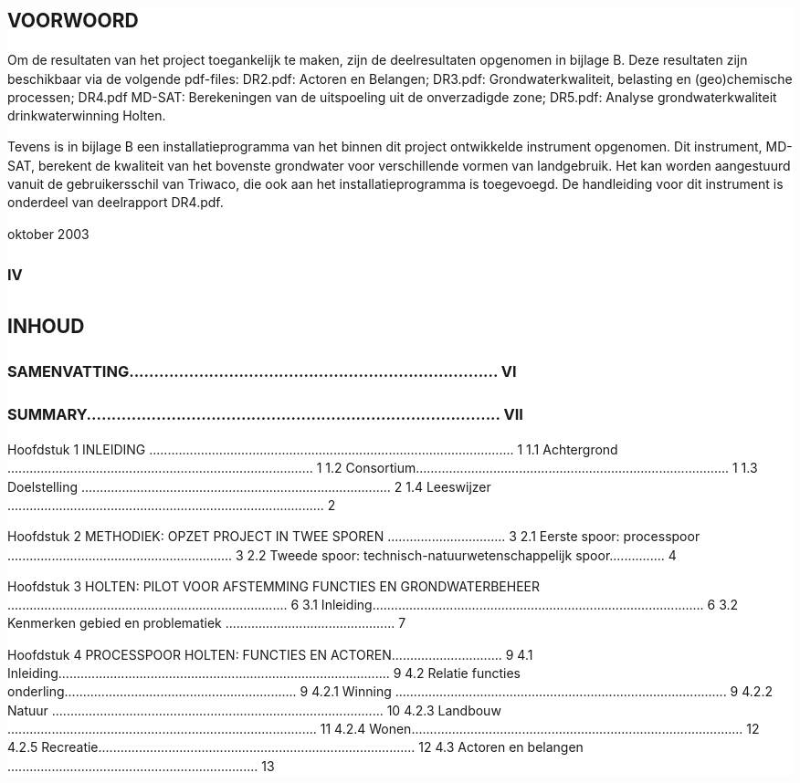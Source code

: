 ## VOORWOORD 

Om de resultaten van het project toegankelijk te maken, zijn de deelresultaten opgenomen in bijlage B. Deze resultaten zijn beschikbaar via de volgende pdf-files: DR2.pdf: Actoren en Belangen; DR3.pdf: Grondwaterkwaliteit, belasting en (geo)chemische processen; DR4.pdf MD-SAT: Berekeningen van de uitspoeling uit de onverzadigde zone; DR5.pdf: Analyse grondwaterkwaliteit drinkwaterwinning Holten. 

Tevens is in bijlage B een installatieprogramma van het binnen dit project ontwikkelde instrument opgenomen. Dit instrument, MD-SAT, berekent de kwaliteit van het bovenste grondwater voor verschillende vormen van landgebruik. Het kan worden aangestuurd vanuit de gebruikersschil van Triwaco, die ook aan het installatieprogramma is toegevoegd. De handleiding voor dit instrument is onderdeel van deelrapport DR4.pdf. 

oktober 2003 


### IV 

## INHOUD 

### SAMENVATTING.......................................................................... VI 

### SUMMARY................................................................................... VII 

Hoofdstuk 1 INLEIDING ................................................................................................... 1 1.1 Achtergrond ................................................................................... 1 1.2 Consortium..................................................................................... 1 1.3 Doelstelling .................................................................................... 2 1.4 Leeswijzer ...................................................................................... 2 

Hoofdstuk 2 METHODIEK: OPZET PROJECT IN TWEE SPOREN ................................ 3 2.1 Eerste spoor: processpoor ............................................................. 3 2.2 Tweede spoor: technisch-natuurwetenschappelijk spoor............... 4 

Hoofdstuk 3 HOLTEN: PILOT VOOR AFSTEMMING FUNCTIES EN GRONDWATERBEHEER ............................................................................ 6 3.1 Inleiding.......................................................................................... 6 3.2 Kenmerken gebied en problematiek .............................................. 7 

Hoofdstuk 4 PROCESSPOOR HOLTEN: FUNCTIES EN ACTOREN.............................. 9 4.1 Inleiding.......................................................................................... 9 4.2 Relatie functies onderling............................................................... 9 4.2.1 Winning .......................................................................................... 9 4.2.2 Natuur .......................................................................................... 10 4.2.3 Landbouw .................................................................................... 11 4.2.4 Wonen.......................................................................................... 12 4.2.5 Recreatie...................................................................................... 12 4.3 Actoren en belangen .................................................................... 13 

